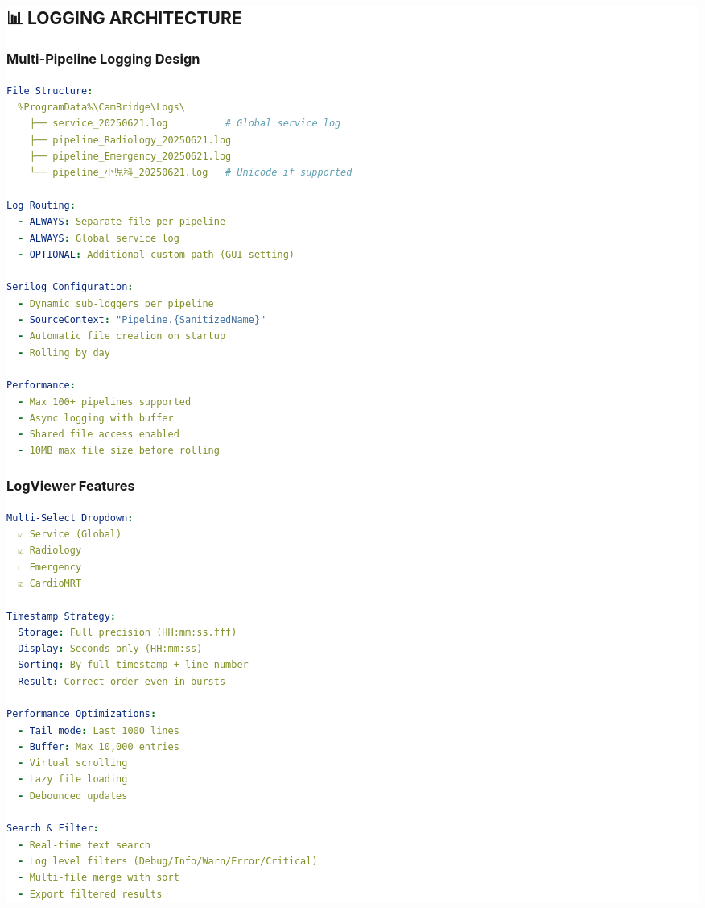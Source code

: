 ## 📊 LOGGING ARCHITECTURE

### Multi-Pipeline Logging Design
```yaml
File Structure:
  %ProgramData%\CamBridge\Logs\
    ├── service_20250621.log          # Global service log
    ├── pipeline_Radiology_20250621.log
    ├── pipeline_Emergency_20250621.log
    └── pipeline_小児科_20250621.log   # Unicode if supported

Log Routing:
  - ALWAYS: Separate file per pipeline
  - ALWAYS: Global service log
  - OPTIONAL: Additional custom path (GUI setting)
  
Serilog Configuration:
  - Dynamic sub-loggers per pipeline
  - SourceContext: "Pipeline.{SanitizedName}"
  - Automatic file creation on startup
  - Rolling by day
  
Performance:
  - Max 100+ pipelines supported
  - Async logging with buffer
  - Shared file access enabled
  - 10MB max file size before rolling
```

### LogViewer Features
```yaml
Multi-Select Dropdown:
  ☑ Service (Global)
  ☑ Radiology
  ☐ Emergency  
  ☑ CardioMRT
  
Timestamp Strategy:
  Storage: Full precision (HH:mm:ss.fff)
  Display: Seconds only (HH:mm:ss)
  Sorting: By full timestamp + line number
  Result: Correct order even in bursts
  
Performance Optimizations:
  - Tail mode: Last 1000 lines
  - Buffer: Max 10,000 entries
  - Virtual scrolling
  - Lazy file loading
  - Debounced updates
  
Search & Filter:
  - Real-time text search
  - Log level filters (Debug/Info/Warn/Error/Critical)
  - Multi-file merge with sort
  - Export filtered results
```
